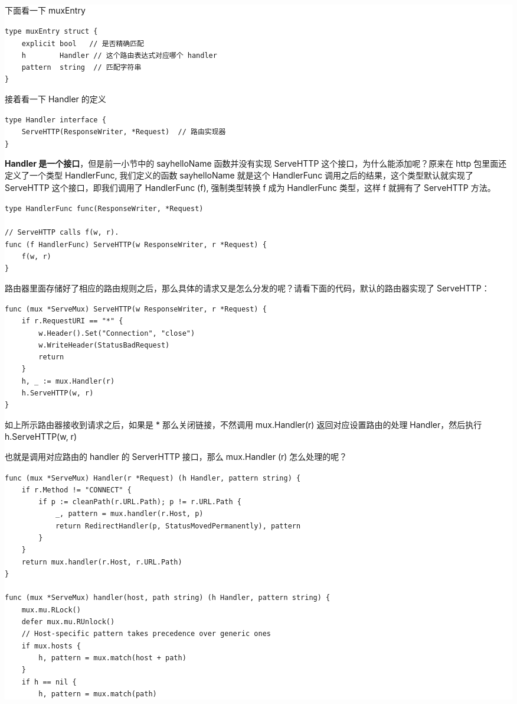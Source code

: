
下面看一下 muxEntry

```
type muxEntry struct {
    explicit bool   // 是否精确匹配
    h        Handler // 这个路由表达式对应哪个 handler
    pattern  string  // 匹配字符串
}
```

接着看一下 Handler 的定义

```
type Handler interface {
    ServeHTTP(ResponseWriter, *Request)  // 路由实现器
}
```

**Handler 是一个接口**，但是前一小节中的 sayhelloName 函数并没有实现 ServeHTTP 这个接口，为什么能添加呢？原来在 http 包里面还定义了一个类型 HandlerFunc, 我们定义的函数 sayhelloName 就是这个 HandlerFunc 调用之后的结果，这个类型默认就实现了 ServeHTTP 这个接口，即我们调用了 HandlerFunc (f), 强制类型转换 f 成为 HandlerFunc 类型，这样 f 就拥有了 ServeHTTP 方法。

```
type HandlerFunc func(ResponseWriter, *Request)

// ServeHTTP calls f(w, r).
func (f HandlerFunc) ServeHTTP(w ResponseWriter, r *Request) {
    f(w, r)
}
```

路由器里面存储好了相应的路由规则之后，那么具体的请求又是怎么分发的呢？请看下面的代码，默认的路由器实现了 ServeHTTP：

```
func (mux *ServeMux) ServeHTTP(w ResponseWriter, r *Request) {
    if r.RequestURI == "*" {
        w.Header().Set("Connection", "close")
        w.WriteHeader(StatusBadRequest)
        return
    }
    h, _ := mux.Handler(r)
    h.ServeHTTP(w, r)
}
```


如上所示路由器接收到请求之后，如果是 * 那么关闭链接，不然调用 mux.Handler(r) 返回对应设置路由的处理 Handler，然后执行 h.ServeHTTP(w, r)

也就是调用对应路由的 handler 的 ServerHTTP 接口，那么 mux.Handler (r) 怎么处理的呢？

```
func (mux *ServeMux) Handler(r *Request) (h Handler, pattern string) {
    if r.Method != "CONNECT" {
        if p := cleanPath(r.URL.Path); p != r.URL.Path {
            _, pattern = mux.handler(r.Host, p)
            return RedirectHandler(p, StatusMovedPermanently), pattern
        }
    }   
    return mux.handler(r.Host, r.URL.Path)
}

func (mux *ServeMux) handler(host, path string) (h Handler, pattern string) {
    mux.mu.RLock()
    defer mux.mu.RUnlock()
    // Host-specific pattern takes precedence over generic ones
    if mux.hosts {
        h, pattern = mux.match(host + path)
    }
    if h == nil {
        h, pattern = mux.match(path)
```